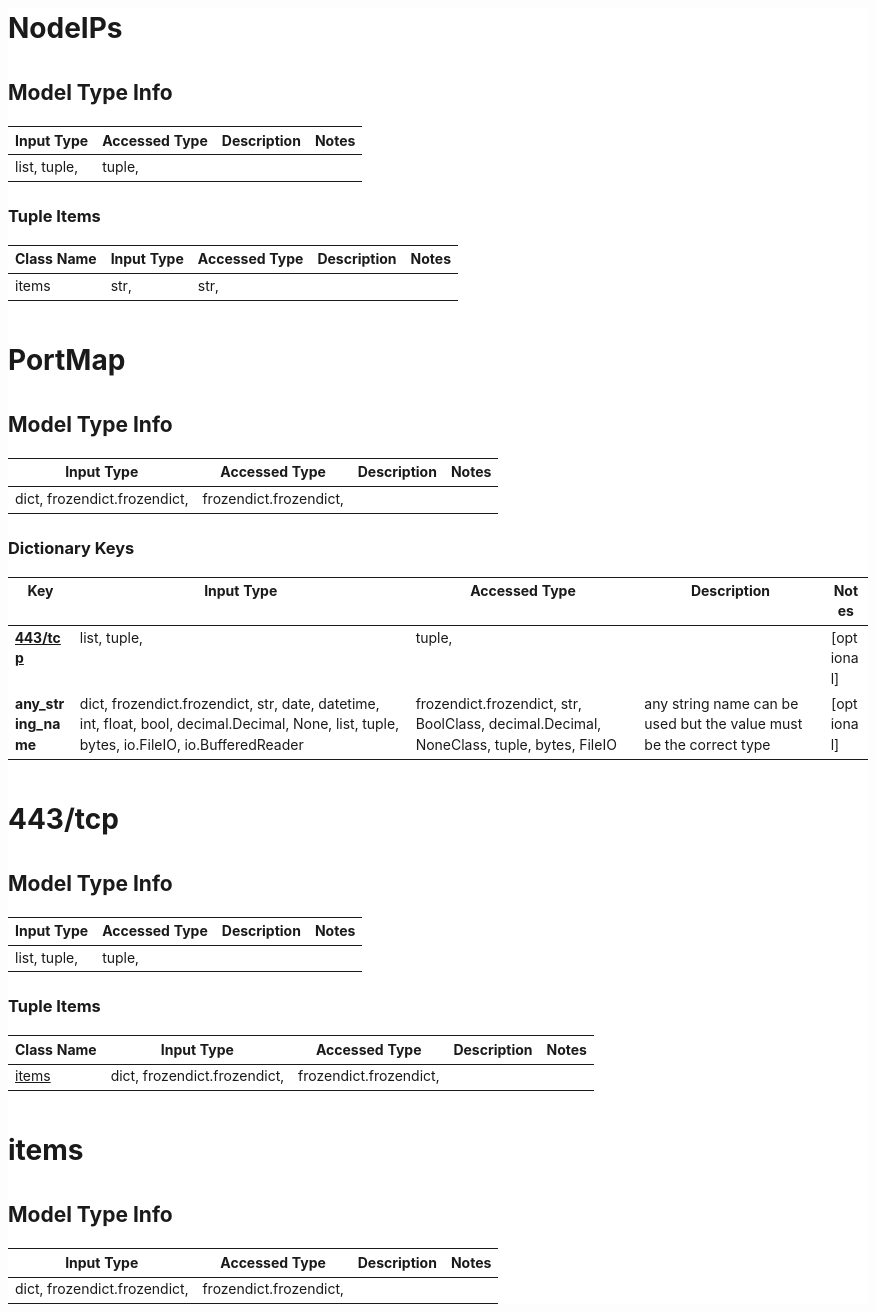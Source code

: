# NodeIPs

## Model Type Info
Input Type | Accessed Type | Description | Notes
------------ | ------------- | ------------- | -------------
list, tuple,  | tuple,  |  | 

### Tuple Items
Class Name | Input Type | Accessed Type | Description | Notes
------------- | ------------- | ------------- | ------------- | -------------
items | str,  | str,  |  | 

# PortMap

## Model Type Info
Input Type | Accessed Type | Description | Notes
------------ | ------------- | ------------- | -------------
dict, frozendict.frozendict,  | frozendict.frozendict,  |  | 

### Dictionary Keys
Key | Input Type | Accessed Type | Description | Notes
------------ | ------------- | ------------- | ------------- | -------------
**[443/tcp](#443/tcp)** | list, tuple,  | tuple,  |  | [optional] 
**any_string_name** | dict, frozendict.frozendict, str, date, datetime, int, float, bool, decimal.Decimal, None, list, tuple, bytes, io.FileIO, io.BufferedReader | frozendict.frozendict, str, BoolClass, decimal.Decimal, NoneClass, tuple, bytes, FileIO | any string name can be used but the value must be the correct type | [optional]

# 443/tcp

## Model Type Info
Input Type | Accessed Type | Description | Notes
------------ | ------------- | ------------- | -------------
list, tuple,  | tuple,  |  | 

### Tuple Items
Class Name | Input Type | Accessed Type | Description | Notes
------------- | ------------- | ------------- | ------------- | -------------
[items](#items) | dict, frozendict.frozendict,  | frozendict.frozendict,  |  | 

# items

## Model Type Info
Input Type | Accessed Type | Description | Notes
------------ | ------------- | ------------- | -------------
dict, frozendict.frozendict,  | frozendict.frozendict,  |  | 
